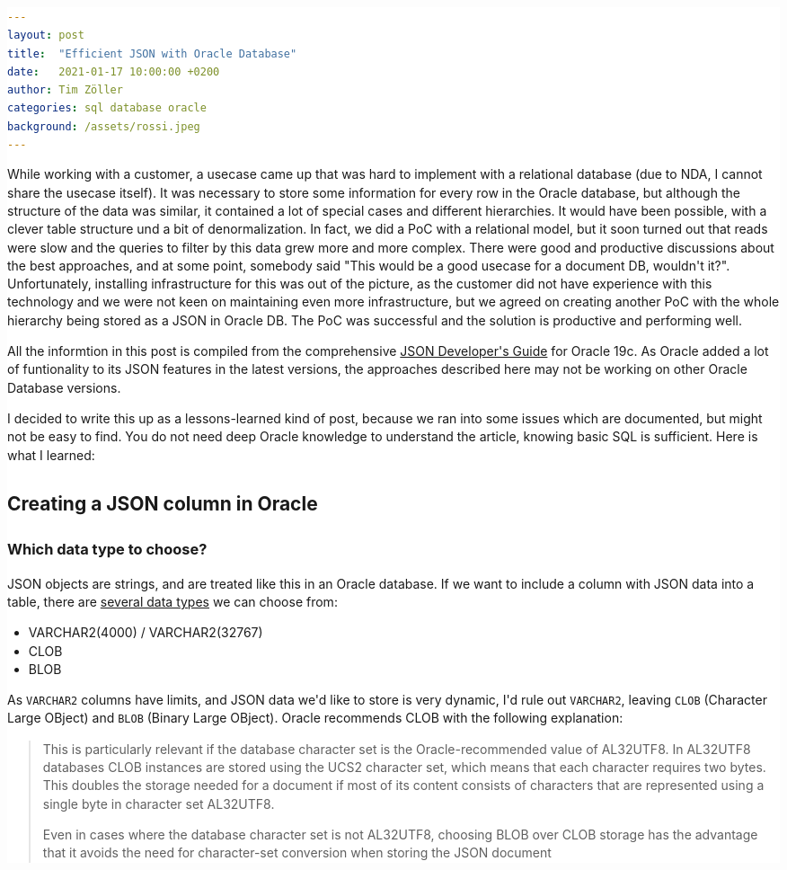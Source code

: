 ```yaml
---
layout: post
title:  "Efficient JSON with Oracle Database"
date:   2021-01-17 10:00:00 +0200
author: Tim Zöller
categories: sql database oracle
background: /assets/rossi.jpeg
---
```


While working with a customer, a usecase came up that was hard to implement with a relational database (due to NDA, I cannot share the usecase itself). It was necessary to store some information for every row in the Oracle database, but although the structure of the data was similar, it contained a lot of special cases and different hierarchies. It would have been possible, with a clever table structure und a bit of denormalization. In fact, we did a PoC with a relational model, but it soon turned out that reads were slow and the queries to filter by this data grew more and more complex. There were good and productive discussions about the best approaches, and at some point, somebody said "This would be a good usecase for a document DB, wouldn't it?". Unfortunately, installing infrastructure for this was out of the picture, as the customer did not have experience with this technology and we were not keen on maintaining even more infrastructure, but we agreed on creating another PoC with the whole hierarchy being stored as a JSON in Oracle DB. The PoC was successful and the solution is productive and performing well.

All the informtion in this post is compiled from the comprehensive [JSON Developer's Guide](https://docs.oracle.com/en/database/oracle/oracle-database/19/adjsn/json-in-oracle-database.html#GUID-A8A58B49-13A5-4F42-8EA0-508951DAE0BB) for Oracle 19c. As Oracle added a lot of funtionality to its JSON features in the latest versions, the approaches described here may not be working on other Oracle Database versions.

I decided to write this up as a lessons-learned kind of post, because we ran into some issues which are documented, but might not be easy to find. You do not need deep Oracle knowledge to understand the article, knowing basic SQL is sufficient. Here is what I learned:

## Creating a JSON column in Oracle
### Which data type to choose?
JSON objects are strings, and are treated like this in an Oracle database. If we want to include a column with JSON data into a table, there are [several data types](https://docs.oracle.com/en/database/oracle/oracle-database/19/adjsn/overview-of-storage-and-management-of-JSON-data.html#GUID-26AB85D2-3277-451B-BFAA-9DD45355FCC7) we can choose from:

* VARCHAR2(4000) / VARCHAR2(32767)
* CLOB
* BLOB

As `VARCHAR2` columns have limits, and JSON data we'd like to store is very dynamic, I'd rule out `VARCHAR2`, leaving `CLOB` (Character Large OBject) and `BLOB` (Binary Large OBject). Oracle recommends CLOB with the following explanation:

> This is particularly relevant if the database character set is the Oracle-recommended value of AL32UTF8. In AL32UTF8 databases CLOB instances are stored using the UCS2 character set, which means that each character requires two bytes. This doubles the storage needed for a document if most of its content consists of characters that are represented using a single byte in character set AL32UTF8.
> 
> Even in cases where the database character set is not AL32UTF8, choosing BLOB over CLOB storage has the advantage that it avoids the need for character-set conversion when storing the JSON document 
